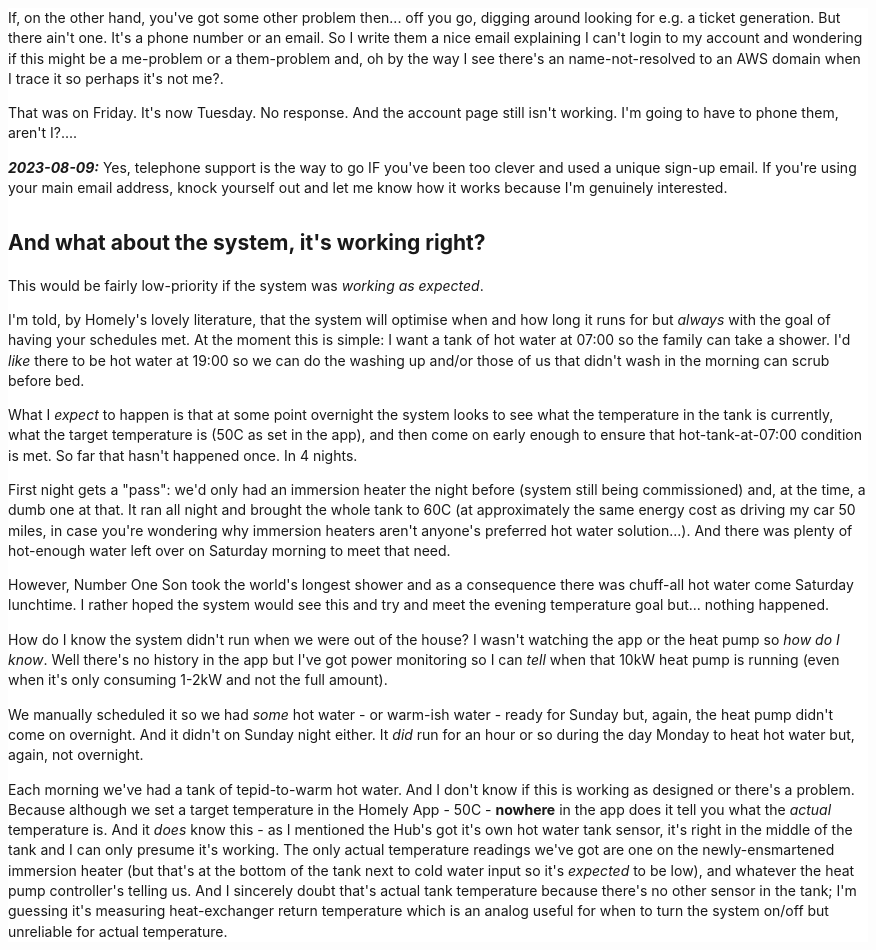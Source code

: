 If, on the other hand, you've got some other problem then... off you go, digging
around looking for e.g. a ticket generation. But there ain't one. It's a phone
number or an email. So I write them a nice email explaining I can't login to my
account and wondering if this might be a me-problem or a them-problem and, oh by
the way I see there's an name-not-resolved to an AWS domain when I trace it so
perhaps it's not me?. 

That was on Friday. It's now Tuesday. No response. And the account page still
isn't working. I'm going to have to phone them, aren't I?....

**_2023-08-09:_** Yes, telephone support is the way to go IF you've been too
clever and used a unique sign-up email. If you're using your main email address,
knock yourself out and let me know how it works because I'm genuinely
interested.

## And what about the system, it's working right?

This would be fairly low-priority if the system was _working as expected_. 

I'm told, by Homely's lovely literature, that the system will optimise when and
how long it runs for but _always_ with the goal of having your schedules met. At
the moment this is simple: I want a tank of hot water at 07:00 so the family can
take a shower. I'd _like_ there to be hot water at 19:00 so we can do the
washing up and/or those of us that didn't wash in the morning can scrub before
bed. 

What I _expect_ to happen is that at some point overnight the system looks to
see what the temperature in the tank is currently, what the target temperature
is (50C as set in the app), and then come on early enough to ensure that
hot-tank-at-07:00 condition is met. So far that hasn't happened once. In 4
nights. 

First night gets a "pass": we'd only had an immersion heater the night before
(system still being commissioned) and, at the time, a dumb one at that. It ran
all night and brought the whole tank to 60C (at approximately the same energy
cost as driving my car 50 miles, in case you're wondering why immersion heaters
aren't anyone's preferred hot water solution...). And there was plenty of
hot-enough water left over on Saturday morning to meet that need.

However, Number One Son took the world's longest shower and as a consequence
there was chuff-all hot water come Saturday lunchtime. I rather hoped the system
would see this and try and meet the evening temperature goal but... nothing
happened. 

How do I know the system didn't run when we were out of the house? I wasn't
watching the app or the heat pump so _how do I know_. Well there's no history in
the app but I've got power monitoring so I can _tell_ when that 10kW heat pump
is running  (even when it's only consuming 1-2kW and not the full amount).

We manually scheduled it so we had _some_ hot water - or warm-ish water - ready
for Sunday but, again, the heat pump didn't come on overnight. And it didn't on
Sunday night either. It _did_ run for an hour or so during the day Monday to
heat hot water but, again, not overnight. 

Each morning we've had a tank of tepid-to-warm hot water. And I don't know if
this is working as designed or there's a problem. Because although we set a
target temperature in the Homely App - 50C - **nowhere** in the app does it tell
you what the _actual_ temperature is. And it _does_ know this - as I mentioned
the Hub's got it's own hot water tank sensor, it's right in the middle of the
tank and I can only presume it's working. The only actual temperature readings
we've got are one on the newly-ensmartened immersion heater (but that's at the
bottom of the tank next to cold water input so it's _expected_ to be low), and
whatever the heat pump controller's telling us. And I sincerely doubt that's
actual tank temperature because there's no other sensor in the tank; I'm
guessing it's measuring heat-exchanger return temperature which is an analog
useful for when to turn the system on/off but unreliable for actual temperature. 
